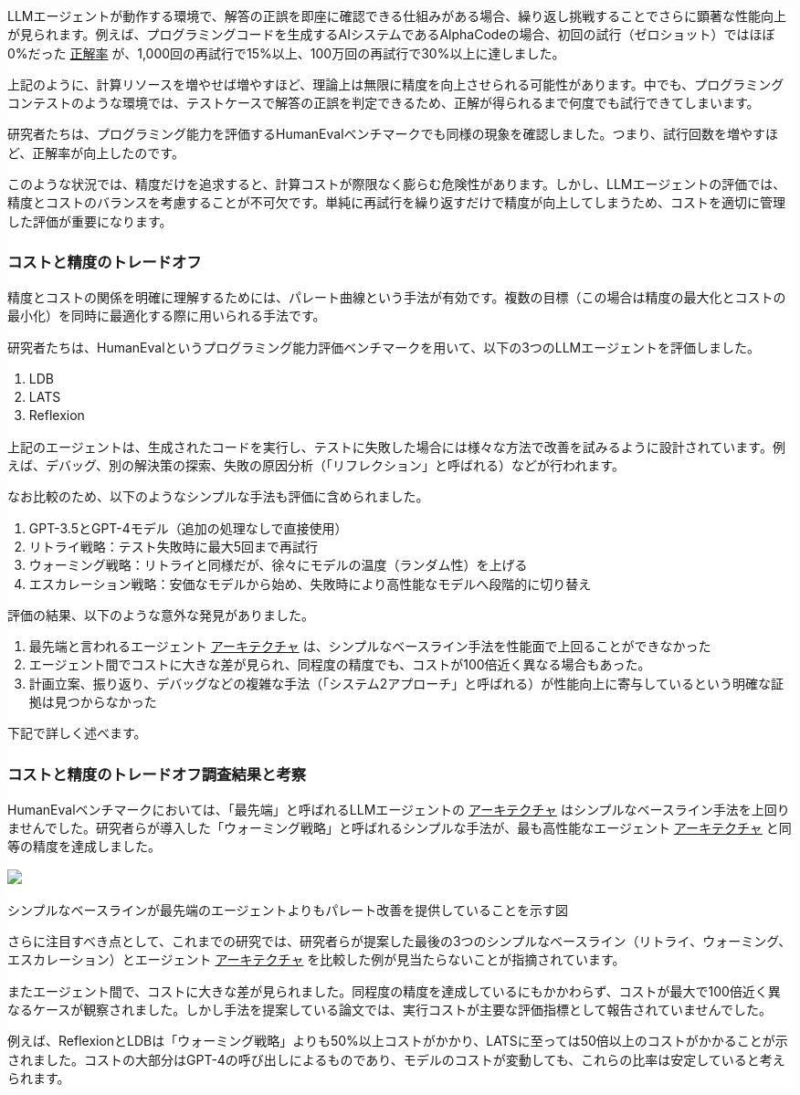 LLMエージェントが動作する環境で、解答の正誤を即座に確認できる仕組みがある場合、繰り返し挑戦することでさらに顕著な性能向上が見られます。例えば、プログラミングコードを生成するAIシステムであるAlphaCodeの場合、初回の試行（ゼロショット）ではほぼ0%だった [正解率](https://ai-data-base.com/archives/25930 "正解率") が、1,000回の再試行で15%以上、100万回の再試行で30%以上に達しました。

上記のように、計算リソースを増やせば増やすほど、理論上は無限に精度を向上させられる可能性があります。中でも、プログラミングコンテストのような環境では、テストケースで解答の正誤を判定できるため、正解が得られるまで何度でも試行できてしまいます。

研究者たちは、プログラミング能力を評価するHumanEvalベンチマークでも同様の現象を確認しました。つまり、試行回数を増やすほど、正解率が向上したのです。

このような状況では、精度だけを追求すると、計算コストが際限なく膨らむ危険性があります。しかし、LLMエージェントの評価では、精度とコストのバランスを考慮することが不可欠です。単純に再試行を繰り返すだけで精度が向上してしまうため、コストを適切に管理した評価が重要になります。

### コストと精度のトレードオフ

精度とコストの関係を明確に理解するためには、パレート曲線という手法が有効です。複数の目標（この場合は精度の最大化とコストの最小化）を同時に最適化する際に用いられる手法です。

研究者たちは、HumanEvalというプログラミング能力評価ベンチマークを用いて、以下の3つのLLMエージェントを評価しました。

1. LDB
2. LATS
3. Reflexion

上記のエージェントは、生成されたコードを実行し、テストに失敗した場合には様々な方法で改善を試みるように設計されています。例えば、デバッグ、別の解決策の探索、失敗の原因分析（「リフレクション」と呼ばれる）などが行われます。

なお比較のため、以下のようなシンプルな手法も評価に含められました。

1. GPT-3.5とGPT-4モデル（追加の処理なしで直接使用）
2. リトライ戦略：テスト失敗時に最大5回まで再試行
3. ウォーミング戦略：リトライと同様だが、徐々にモデルの温度（ランダム性）を上げる
4. エスカレーション戦略：安価なモデルから始め、失敗時により高性能なモデルへ段階的に切り替え

評価の結果、以下のような意外な発見がありました。

1. 最先端と言われるエージェント [アーキテクチャ](https://ai-data-base.com/archives/26562 "アーキテクチャ") は、シンプルなベースライン手法を性能面で上回ることができなかった
2. エージェント間でコストに大きな差が見られ、同程度の精度でも、コストが100倍近く異なる場合もあった。
3. 計画立案、振り返り、デバッグなどの複雑な手法（「システム2アプローチ」と呼ばれる）が性能向上に寄与しているという明確な証拠は見つからなかった

下記で詳しく述べます。

### コストと精度のトレードオフ調査結果と考察

HumanEvalベンチマークにおいては、「最先端」と呼ばれるLLMエージェントの [アーキテクチャ](https://ai-data-base.com/archives/26562 "アーキテクチャ") はシンプルなベースライン手法を上回りませんでした。研究者らが導入した「ウォーミング戦略」と呼ばれるシンプルな手法が、最も高性能なエージェント [アーキテクチャ](https://ai-data-base.com/archives/26562 "アーキテクチャ") と同等の精度を達成しました。

![](https://ai-data-base.com/wp-content/uploads/2024/07/AIDB_72074_1.png)

シンプルなベースラインが最先端のエージェントよりもパレート改善を提供していることを示す図

さらに注目すべき点として、これまでの研究では、研究者らが提案した最後の3つのシンプルなベースライン（リトライ、ウォーミング、エスカレーション）とエージェント [アーキテクチャ](https://ai-data-base.com/archives/26562 "アーキテクチャ") を比較した例が見当たらないことが指摘されています。

またエージェント間で、コストに大きな差が見られました。同程度の精度を達成しているにもかかわらず、コストが最大で100倍近く異なるケースが観察されました。しかし手法を提案している論文では、実行コストが主要な評価指標として報告されていませんでした。

例えば、ReflexionとLDBは「ウォーミング戦略」よりも50%以上コストがかかり、LATSに至っては50倍以上のコストがかかることが示されました。コストの大部分はGPT-4の呼び出しによるものであり、モデルのコストが変動しても、これらの比率は安定していると考えられます。

